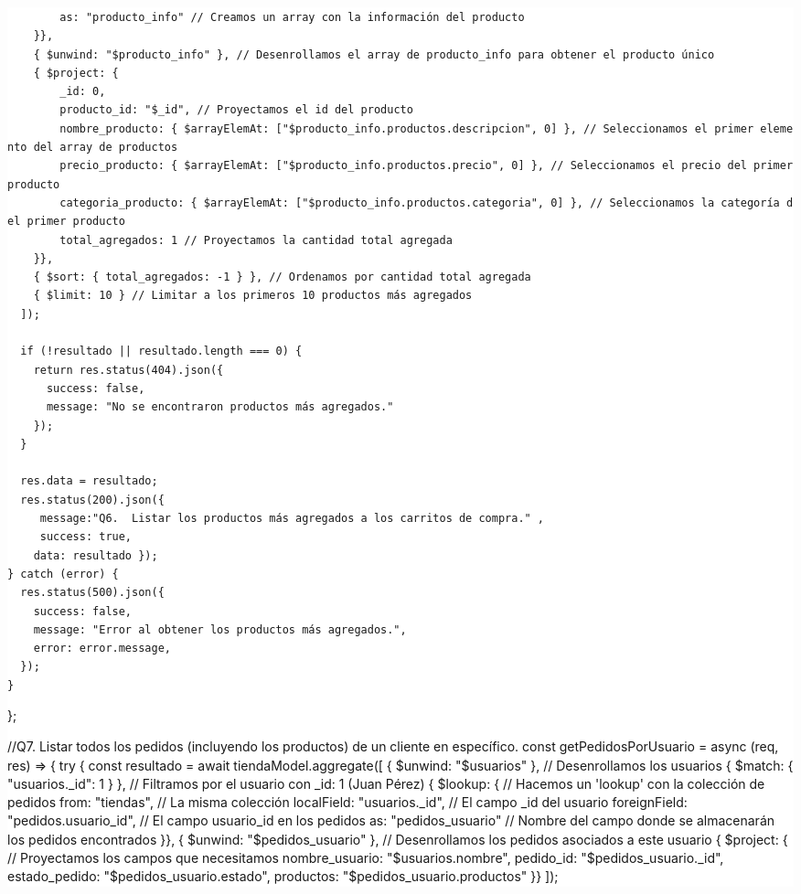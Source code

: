             as: "producto_info" // Creamos un array con la información del producto
        }},
        { $unwind: "$producto_info" }, // Desenrollamos el array de producto_info para obtener el producto único
        { $project: {
            _id: 0,
            producto_id: "$_id", // Proyectamos el id del producto
            nombre_producto: { $arrayElemAt: ["$producto_info.productos.descripcion", 0] }, // Seleccionamos el primer elemento del array de productos
            precio_producto: { $arrayElemAt: ["$producto_info.productos.precio", 0] }, // Seleccionamos el precio del primer producto
            categoria_producto: { $arrayElemAt: ["$producto_info.productos.categoria", 0] }, // Seleccionamos la categoría del primer producto
            total_agregados: 1 // Proyectamos la cantidad total agregada
        }},
        { $sort: { total_agregados: -1 } }, // Ordenamos por cantidad total agregada
        { $limit: 10 } // Limitar a los primeros 10 productos más agregados
      ]);
  
      if (!resultado || resultado.length === 0) {
        return res.status(404).json({
          success: false,
          message: "No se encontraron productos más agregados."
        });
      }
  
      res.data = resultado;
      res.status(200).json({
         message:"Q6.  Listar los productos más agregados a los carritos de compra." ,
         success: true, 
        data: resultado });
    } catch (error) {
      res.status(500).json({
        success: false,
        message: "Error al obtener los productos más agregados.",
        error: error.message,
      });
    }
  };







//Q7. Listar todos los pedidos (incluyendo los productos) de un cliente en específico.
const getPedidosPorUsuario = async (req, res) => {
    try {
      const resultado = await tiendaModel.aggregate([
        { $unwind: "$usuarios" }, // Desenrollamos los usuarios
        { $match: { "usuarios._id": 1 } }, // Filtramos por el usuario con _id: 1 (Juan Pérez)
        { $lookup: { // Hacemos un 'lookup' con la colección de pedidos
            from: "tiendas", // La misma colección
            localField: "usuarios._id", // El campo _id del usuario
            foreignField: "pedidos.usuario_id", // El campo usuario_id en los pedidos
            as: "pedidos_usuario" // Nombre del campo donde se almacenarán los pedidos encontrados
        }},
        { $unwind: "$pedidos_usuario" }, // Desenrollamos los pedidos asociados a este usuario
        { $project: { // Proyectamos los campos que necesitamos
            nombre_usuario: "$usuarios.nombre",
            pedido_id: "$pedidos_usuario._id",
            estado_pedido: "$pedidos_usuario.estado",
            productos: "$pedidos_usuario.productos"
        }}
      ]);
  